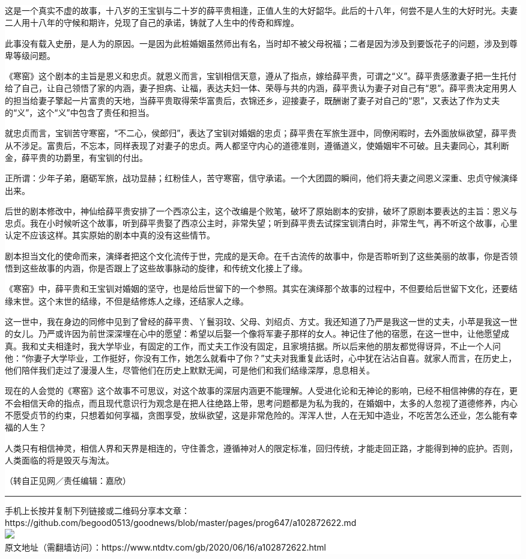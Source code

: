  <p>
  这是一个真实不虚的故事，十八岁的王宝钏与二十岁的薛平贵相逢，正值人生的大好韶华。此后的十八年，何尝不是人生的大好时光。夫妻二人用十八年的守候和期许，兑现了自己的承诺，铸就了人生中的传奇和辉煌。
 </p>
 <p>
  此事没有载入史册，是人为的原因。一是因为此桩婚姻虽然师出有名，当时却不被父母祝福；二者是因为涉及到要饭花子的问题，涉及到尊卑等级问题。
 </p>
 <p>
  《寒窑》这个剧本的主旨是恩义和忠贞。就恩义而言，宝钏相信天意，遵从了指点，嫁给薛平贵，可谓之“义”。薛平贵感激妻子把一生托付给了自己，让自己领悟了家的内涵，妻子担病、让福，表达夫妇一体、荣辱与共的内涵，薛平贵认为妻子对自己有“恩”。薛平贵决定用男人的担当给妻子擎起一片富贵的天地，当薛平贵取得荣华富贵后，衣锦还乡，迎接妻子，既酬谢了妻子对自己的“恩”，又表达了作为丈夫的“义”，这个“义”中包含了责任和担当。
 </p>
 <p>
  就忠贞而言，宝钏苦守寒窑，“不二心，侯郎归”，表达了宝钏对婚姻的忠贞；薛平贵在军旅生涯中，同僚闲暇时，去外面放纵欲望，薛平贵从不涉足。富贵后，不忘本，同样表现了对妻子的忠贞。两人都坚守内心的道德准则，遵循道义，使婚姻牢不可破。且夫妻同心，其利断金，薛平贵的功爵里，有宝钏的付出。
 </p>
 <p>
  正所谓：少年子弟，磨砺军旅，战功显赫；红粉佳人，苦守寒窑，信守承诺。一个大团圆的瞬间，他们将夫妻之间恩义深重、忠贞守候演绎出来。
 </p>
 <p>
  后世的剧本修改中，神仙给薛平贵安排了一个西凉公主，这个改编是个败笔，破坏了原始剧本的安排，破坏了原剧本要表达的主旨：恩义与忠贞。我在小时候听这个故事，听到薛平贵娶了西凉公主时，非常失望；听到薛平贵去试探宝钏清白时，非常生气，再不听这个故事，心里认定不应该这样。其实原始的剧本中真的没有这些情节。
 </p>
 <p>
  剧本担当文化的使命而来，演绎者把这个文化流传于世，完成的是天命。在千古流传的故事中，你是否聆听到了这些美丽的故事，你是否领悟到这些故事的内涵，你是否跟上了这些故事脉动的旋律，和传统文化接上了缘。
 </p>
 <p>
  《寒窑》中，薛平贵和王宝钏对婚姻的坚守，也是给后世留下的一个参照。其实在演绎那个故事的过程中，不但要给后世留下文化，还要结缘末世。这个末世的结缘，不但是结修炼人之缘，还结家人之缘。
 </p>
 <p>
  这一世中，我在身边的同修中见到了曾经的薛平贵、丫鬟羽玟、父母、刘绍贞、方丈。我还知道了乃严是我这一世的丈夫，小苹是我这一世的女儿。乃严或许因为前世深深埋在心中的愿望：希望以后娶一个像将军妻子那样的女人。神记住了他的宿愿，在这一世中，让他愿望成真。我和丈夫相逢时，我大学毕业，有固定的工作，而丈夫工作没有固定，且家境拮据。所以后来他的朋友都觉得讶异，不止一个人问他：“你妻子大学毕业，工作挺好，你没有工作，她怎么就看中了你？”丈夫对我重复此话时，心中犹在沾沾自喜。就家人而言，在历史上，他们陪伴我们走过了漫漫人生，尽管他们在历史上默默无闻，可是他们和我们结缘深厚，息息相关。
 </p>
 <p>
  现在的人会觉的《寒窑》这个故事不可思议，对这个故事的深层内涵更不能理解。人受进化论和无神论的影响，已经不相信神佛的存在，更不会相信天命的指点，而且现代意识行为观念是在把人往绝路上带，思考问题都是为私为我的，在婚姻中，太多的人忽视了道德修养，内心不愿受贞节的约束，只想着如何享福，贪图享受，放纵欲望，这是非常危险的。浑浑人世，人在无知中造业，不吃苦怎么还业，怎么能有幸福的人生？
 </p>
 <p>
  人类只有相信神灵，相信人界和天界是相连的，守住善念，遵循神对人的限定标准，回归传统，才能走回正路，才能得到神的庇护。否则，人类面临的将是毁灭与淘汰。
 </p>
 <p>
  （转自正见网／责任编辑：嘉欣）
 </p>
 <div class="single_ad">
 </div>
</div>
</div>
<hr/>
手机上长按并复制下列链接或二维码分享本文章：<br/>
https://github.com/begood0513/goodnews/blob/master/pages/prog647/a102872622.md <br/>
<a href='https://github.com/begood0513/goodnews/blob/master/pages/prog647/a102872622.md'><img src='https://github.com/begood0513/goodnews/blob/master/pages/prog647/a102872622.md.png'/></a> <br/>
原文地址（需翻墙访问）：https://www.ntdtv.com/gb/2020/06/16/a102872622.html
